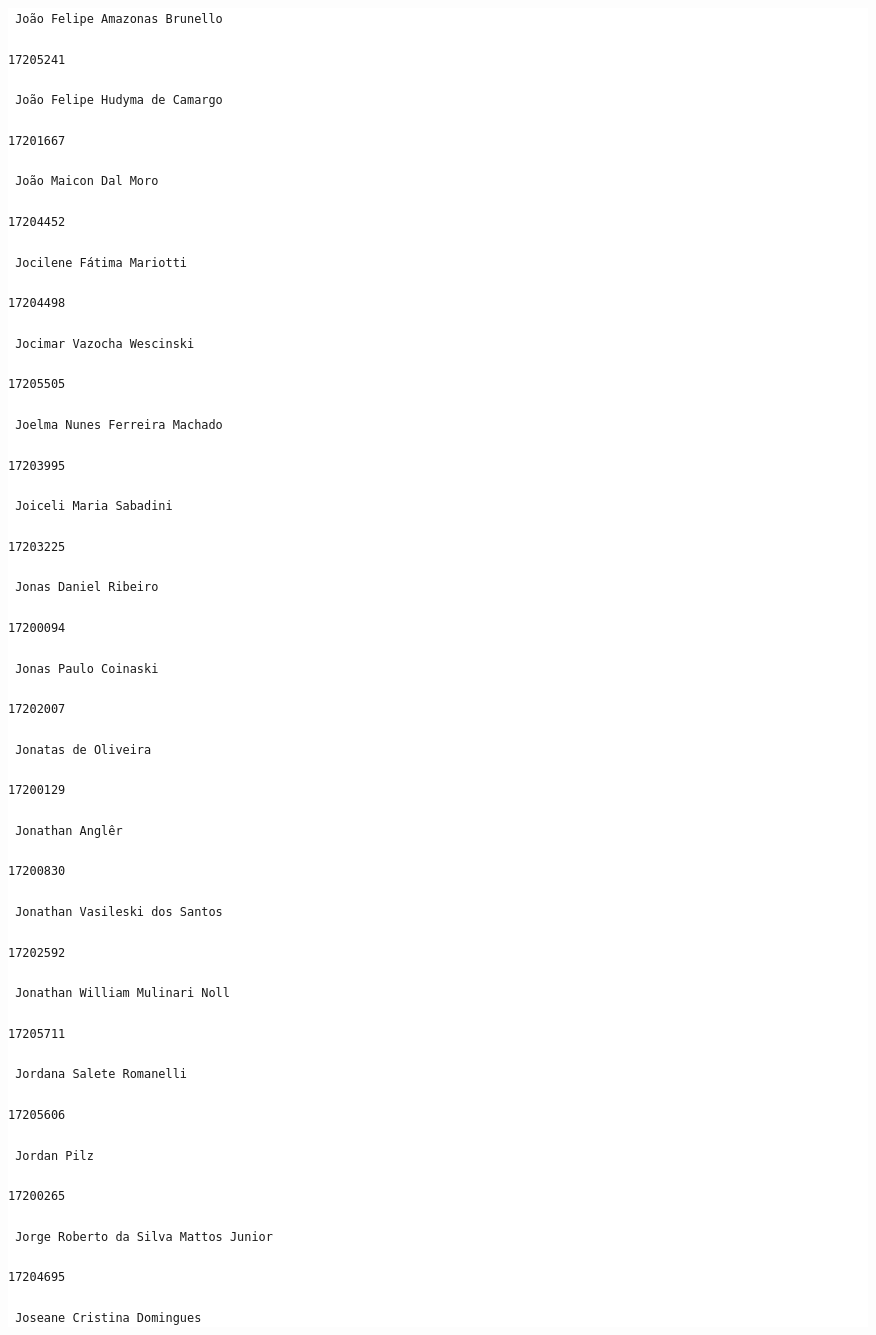      João Felipe Amazonas Brunello

    17205241

     João Felipe Hudyma de Camargo

    17201667

     João Maicon Dal Moro

    17204452

     Jocilene Fátima Mariotti

    17204498

     Jocimar Vazocha Wescinski

    17205505

     Joelma Nunes Ferreira Machado

    17203995

     Joiceli Maria Sabadini

    17203225

     Jonas Daniel Ribeiro

    17200094

     Jonas Paulo Coinaski

    17202007

     Jonatas de Oliveira

    17200129

     Jonathan Anglêr

    17200830

     Jonathan Vasileski dos Santos

    17202592

     Jonathan William Mulinari Noll

    17205711

     Jordana Salete Romanelli

    17205606

     Jordan Pilz

    17200265

     Jorge Roberto da Silva Mattos Junior

    17204695

     Joseane Cristina Domingues
